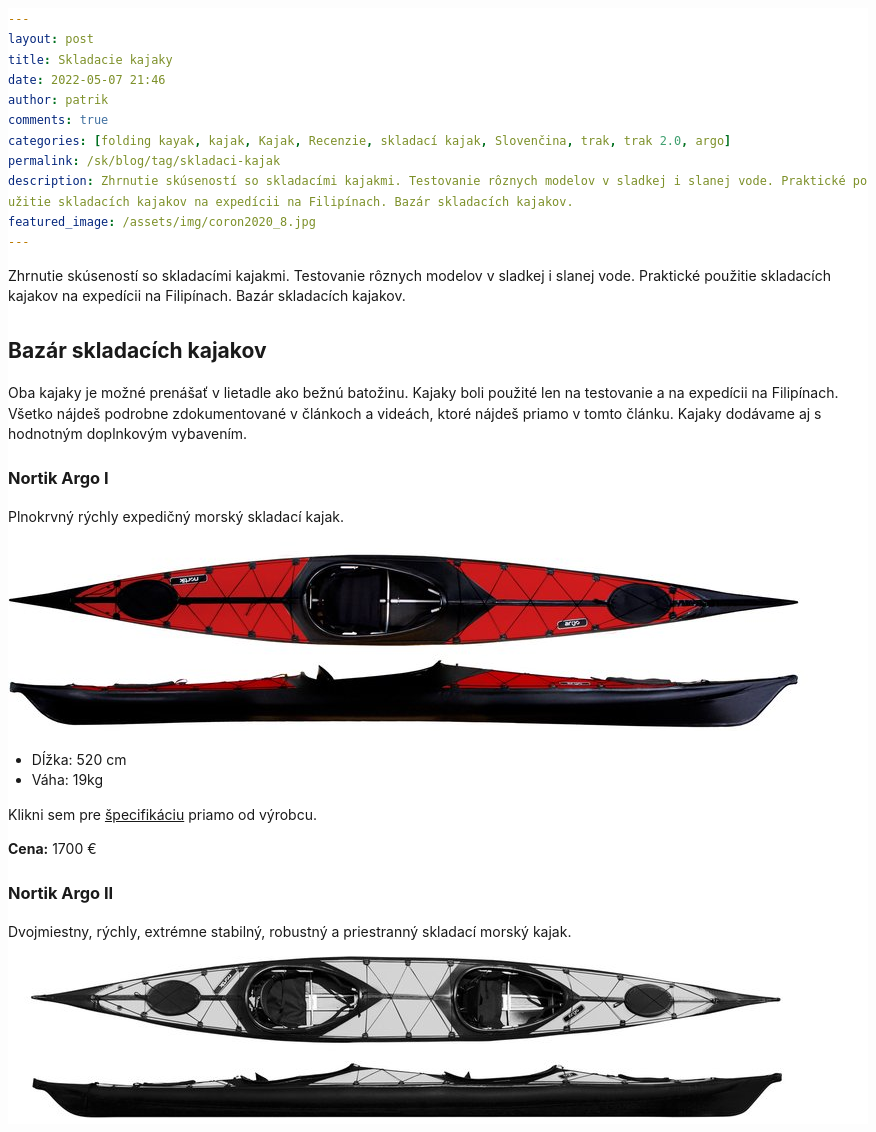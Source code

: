 ```yaml
---
layout: post
title: Skladacie kajaky
date: 2022-05-07 21:46
author: patrik
comments: true
categories: [folding kayak, kajak, Kajak, Recenzie, skladací kajak, Slovenčina, trak, trak 2.0, argo]
permalink: /sk/blog/tag/skladaci-kajak
description: Zhrnutie skúseností so skladacími kajakmi. Testovanie rôznych modelov v sladkej i slanej vode. Praktické použitie skladacích kajakov na expedícii na Filipínach. Bazár skladacích kajakov.
featured_image: /assets/img/coron2020_8.jpg
---
```

Zhrnutie skúseností so skladacími kajakmi. Testovanie rôznych modelov v sladkej i slanej vode. Praktické použitie skladacích kajakov na expedícii na Filipínach. Bazár skladacích kajakov.

<h2>Bazár skladacích kajakov</h2>
Oba kajaky je možné prenášať v lietadle ako bežnú batožinu. Kajaky boli použité len na testovanie a na expedícii na Filipínach. Všetko nájdeš podrobne zdokumentované v článkoch a videách, ktoré nájdeš priamo v tomto článku. Kajaky dodávame aj s hodnotným doplnkovým vybavením.
<h3>Nortik Argo I</h3>
Plnokrvný rýchly expedičný morský skladací kajak.

![Nortik Argo I](/assets/img/argo.jpg)

* Dĺžka: 520 cm
* Váha: 19kg

Klikni sem pre <a href="https://www.faltboot.de/en/products/nortik/nortik-argo/">špecifikáciu</a> priamo od výrobcu.

**Cena:** 1700 €

<h3>Nortik Argo II</h3>
Dvojmiestny, rýchly, extrémne stabilný, robustný a priestranný skladací morský kajak.

![Nortik Argo II](/assets/img/argo2.jpg)
